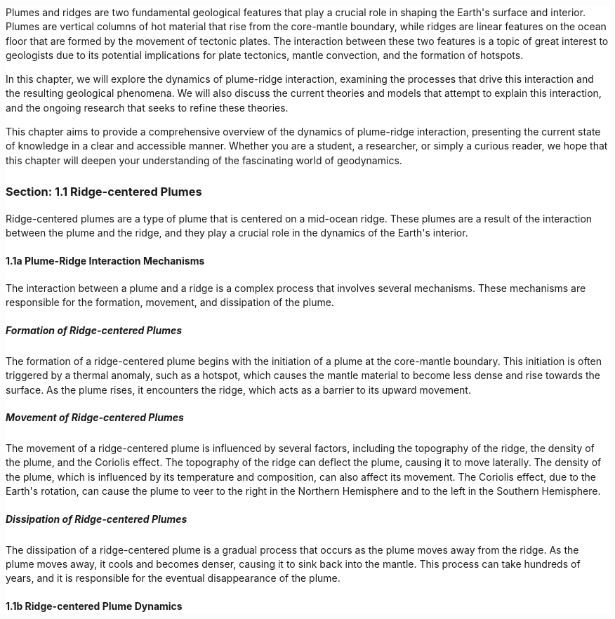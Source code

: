 Plumes and ridges are two fundamental geological features that play a crucial role in shaping the Earth's surface and interior. Plumes are vertical columns of hot material that rise from the core-mantle boundary, while ridges are linear features on the ocean floor that are formed by the movement of tectonic plates. The interaction between these two features is a topic of great interest to geologists due to its potential implications for plate tectonics, mantle convection, and the formation of hotspots.

In this chapter, we will explore the dynamics of plume-ridge interaction, examining the processes that drive this interaction and the resulting geological phenomena. We will also discuss the current theories and models that attempt to explain this interaction, and the ongoing research that seeks to refine these theories. 

This chapter aims to provide a comprehensive overview of the dynamics of plume-ridge interaction, presenting the current state of knowledge in a clear and accessible manner. Whether you are a student, a researcher, or simply a curious reader, we hope that this chapter will deepen your understanding of the fascinating world of geodynamics.




### Section: 1.1 Ridge-centered Plumes

Ridge-centered plumes are a type of plume that is centered on a mid-ocean ridge. These plumes are a result of the interaction between the plume and the ridge, and they play a crucial role in the dynamics of the Earth's interior.

#### 1.1a Plume-Ridge Interaction Mechanisms

The interaction between a plume and a ridge is a complex process that involves several mechanisms. These mechanisms are responsible for the formation, movement, and dissipation of the plume.

##### Formation of Ridge-centered Plumes

The formation of a ridge-centered plume begins with the initiation of a plume at the core-mantle boundary. This initiation is often triggered by a thermal anomaly, such as a hotspot, which causes the mantle material to become less dense and rise towards the surface. As the plume rises, it encounters the ridge, which acts as a barrier to its upward movement.

##### Movement of Ridge-centered Plumes

The movement of a ridge-centered plume is influenced by several factors, including the topography of the ridge, the density of the plume, and the Coriolis effect. The topography of the ridge can deflect the plume, causing it to move laterally. The density of the plume, which is influenced by its temperature and composition, can also affect its movement. The Coriolis effect, due to the Earth's rotation, can cause the plume to veer to the right in the Northern Hemisphere and to the left in the Southern Hemisphere.

##### Dissipation of Ridge-centered Plumes

The dissipation of a ridge-centered plume is a gradual process that occurs as the plume moves away from the ridge. As the plume moves away, it cools and becomes denser, causing it to sink back into the mantle. This process can take hundreds of years, and it is responsible for the eventual disappearance of the plume.

#### 1.1b Ridge-centered Plume Dynamics
